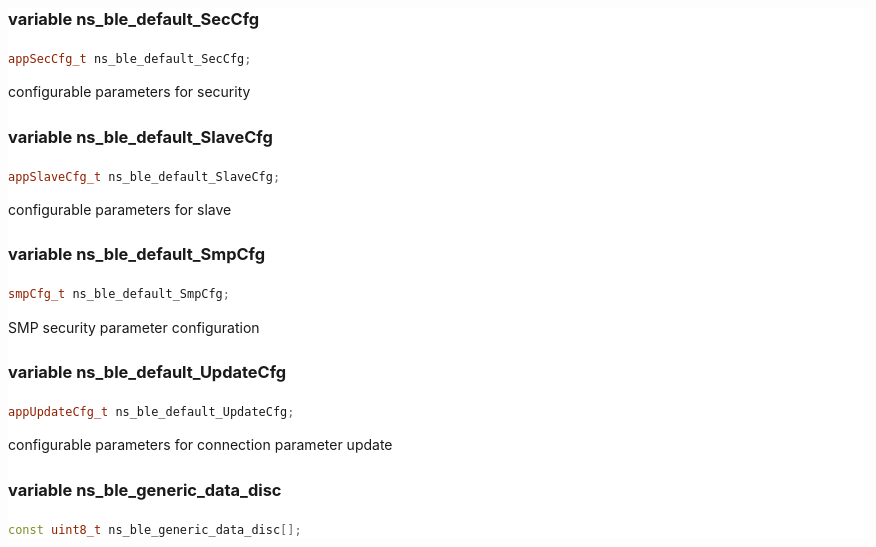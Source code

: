         



### variable ns\_ble\_default\_SecCfg 


```C++
appSecCfg_t ns_ble_default_SecCfg;
```



configurable parameters for security 


        



### variable ns\_ble\_default\_SlaveCfg 


```C++
appSlaveCfg_t ns_ble_default_SlaveCfg;
```



configurable parameters for slave 


        



### variable ns\_ble\_default\_SmpCfg 


```C++
smpCfg_t ns_ble_default_SmpCfg;
```



SMP security parameter configuration 


        



### variable ns\_ble\_default\_UpdateCfg 


```C++
appUpdateCfg_t ns_ble_default_UpdateCfg;
```



configurable parameters for connection parameter update 


        



### variable ns\_ble\_generic\_data\_disc 


```C++
const uint8_t ns_ble_generic_data_disc[];
```
